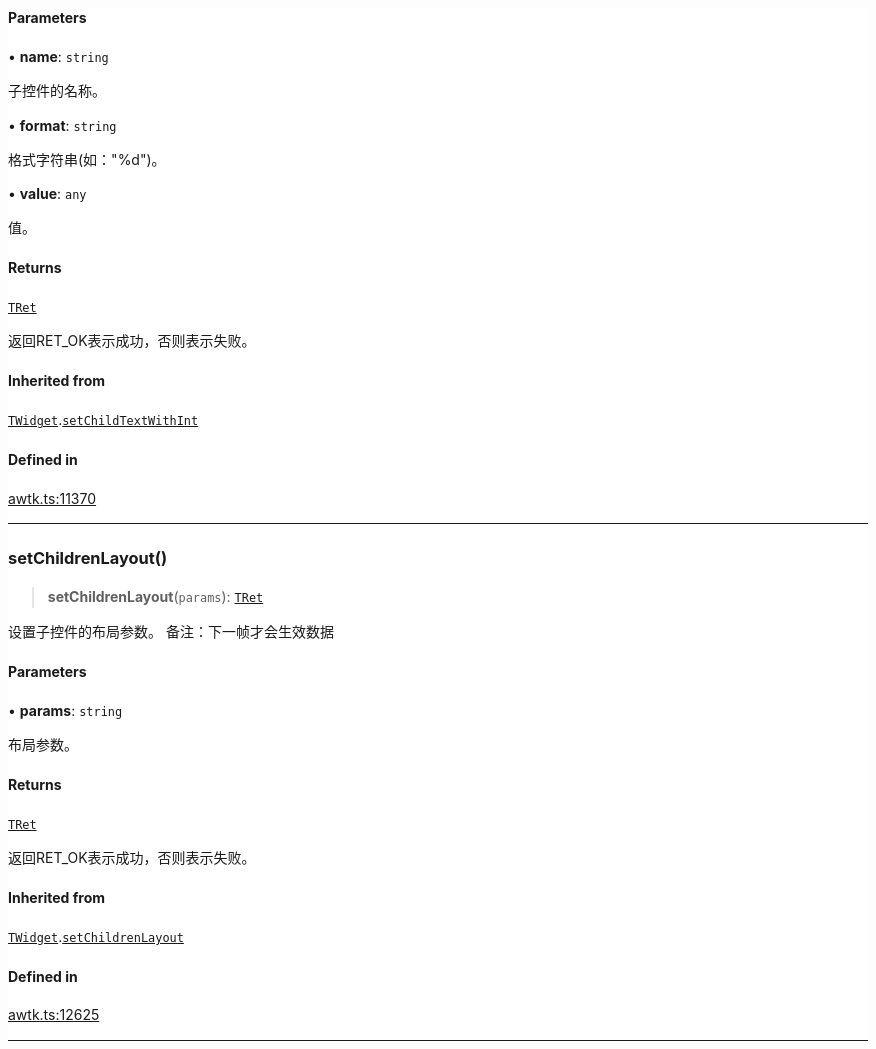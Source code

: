 #### Parameters

• **name**: `string`

子控件的名称。

• **format**: `string`

格式字符串(如："%d")。

• **value**: `any`

值。

#### Returns

[`TRet`](../enumerations/TRet.md)

返回RET_OK表示成功，否则表示失败。

#### Inherited from

[`TWidget`](TWidget.md).[`setChildTextWithInt`](TWidget.md#setchildtextwithint)

#### Defined in

[awtk.ts:11370](https://github.com/zlgopen/awtk-binding/blob/a700388ad7cc060c10001c4cf776a40433e0a4e7/tools/code_gen/js/output/awtk.ts#L11370)

***

### setChildrenLayout()

> **setChildrenLayout**(`params`): [`TRet`](../enumerations/TRet.md)

设置子控件的布局参数。
备注：下一帧才会生效数据

#### Parameters

• **params**: `string`

布局参数。

#### Returns

[`TRet`](../enumerations/TRet.md)

返回RET_OK表示成功，否则表示失败。

#### Inherited from

[`TWidget`](TWidget.md).[`setChildrenLayout`](TWidget.md#setchildrenlayout)

#### Defined in

[awtk.ts:12625](https://github.com/zlgopen/awtk-binding/blob/a700388ad7cc060c10001c4cf776a40433e0a4e7/tools/code_gen/js/output/awtk.ts#L12625)

***
